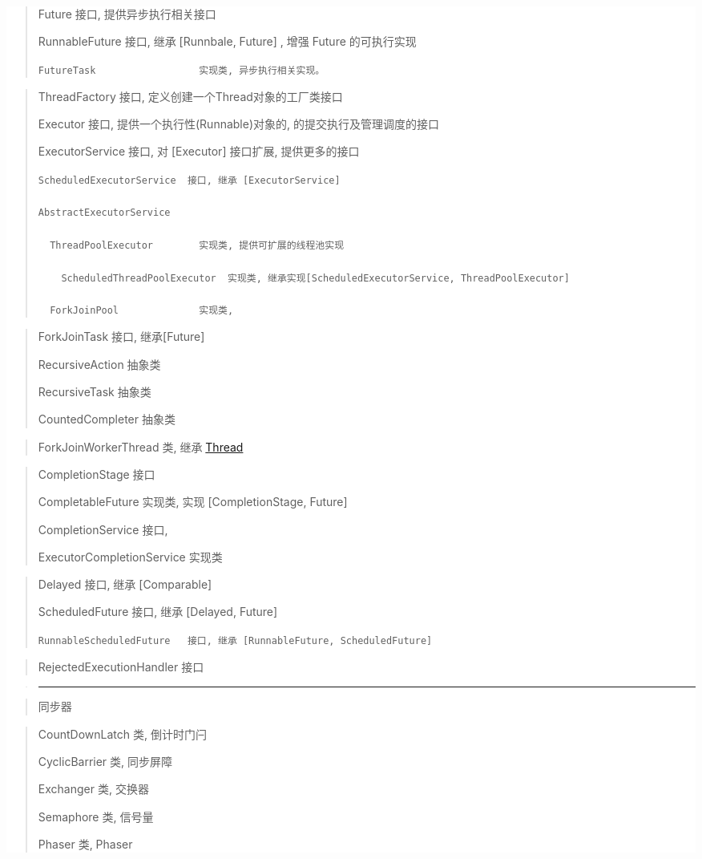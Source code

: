 > Future                        接口, 提供异步执行相关接口
>
>   RunnableFuture              接口, 继承 [Runnbale, Future] , 增强 Future 的可执行实现
>
>     FutureTask                  实现类, 异步执行相关实现。

> ThreadFactory                 接口, 定义创建一个Thread对象的工厂类接口
>
> Executor                      接口, 提供一个执行性(Runnable)对象的, 的提交执行及管理调度的接口
>
>   ExecutorService             接口, 对 [Executor] 接口扩展, 提供更多的接口
>
>     ScheduledExecutorService  接口, 继承 [ExecutorService]
>
>     AbstractExecutorService
>
>       ThreadPoolExecutor        实现类, 提供可扩展的线程池实现
>
>         ScheduledThreadPoolExecutor  实现类, 继承实现[ScheduledExecutorService, ThreadPoolExecutor]
>
>       ForkJoinPool              实现类, 

> ForkJoinTask                接口, 继承[Future]
>
>   RecursiveAction             抽象类
>
>   RecursiveTask               抽象类
>
>   CountedCompleter            抽象类

> ForkJoinWorkerThread          类, 继承 [Thread]

> CompletionStage               接口
>
>   CompletableFuture             实现类, 实现 [CompletionStage, Future]
>
> CompletionService             接口, 
>
>   ExecutorCompletionService     实现类

> Delayed                       接口, 继承 [Comparable]
>
>   ScheduledFuture             接口, 继承 [Delayed, Future]
>
>     RunnableScheduledFuture   接口, 继承 [RunnableFuture, ScheduledFuture]

> RejectedExecutionHandler      接口

> ---------- ---------- ---------- ---------- ---------- ----------

> 同步器

> CountDownLatch                类, 倒计时门闩
>
> CyclicBarrier                 类, 同步屏障
>
> Exchanger                     类, 交换器
>
> Semaphore                     类, 信号量
>
> Phaser                        类, Phaser


[Runnable]: https://github.com/xknower/source-code-openjdk-8u41-src-b04-14_jan_2020/blob/master/jdk/src/share/classes/java/lang/Runnable.java
[Thread]: https://github.com/xknower/source-code-openjdk-8u41-src-b04-14_jan_2020/blob/master/jdk/src/share/classes/java/lang/Thread.java
[ThreadLocal]: https://github.com/xknower/source-code-openjdk-8u41-src-b04-14_jan_2020/blob/master/jdk/src/share/classes/java/lang/ThreadLocal.java
[Callable]: https://github.com/xknower/source-code-openjdk-8u41-src-b04-14_jan_2020/blob/master/jdk/src/share/classes/java/util/concurrent/Callable.java
